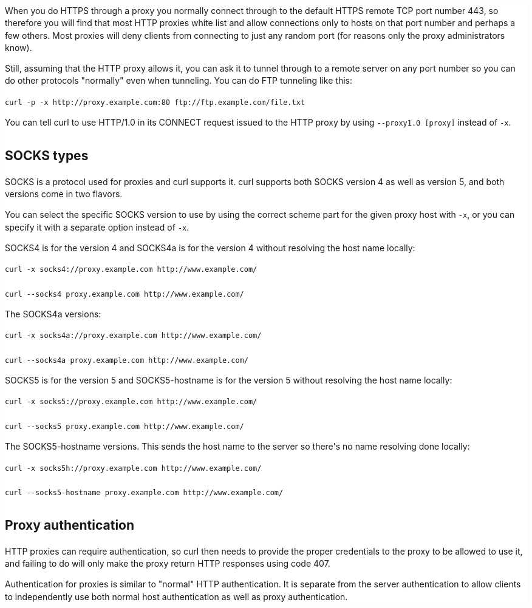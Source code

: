 When you do HTTPS through a proxy you normally connect through to the default HTTPS
remote TCP port number 443, so therefore you will find that most HTTP proxies
white list and allow connections only to hosts on that port number and perhaps
a few others. Most proxies will deny clients from connecting to just any
random port (for reasons only the proxy administrators know).

Still, assuming that the HTTP proxy allows it, you can ask it to tunnel
through to a remote server on any port number so you can do other protocols
"normally" even when tunneling. You can do FTP tunneling like this:

    curl -p -x http://proxy.example.com:80 ftp://ftp.example.com/file.txt

You can tell curl to use HTTP/1.0 in its CONNECT request issued to the HTTP
proxy by using `--proxy1.0 [proxy]` instead of `-x`.

## SOCKS types

SOCKS is a protocol used for proxies and curl supports it. curl supports both
SOCKS version 4 as well as version 5, and both versions come in two flavors.

You can select the specific SOCKS version to use by using the correct scheme
part for the given proxy host with `-x`, or you can specify it with a separate
option instead of `-x`.

SOCKS4 is for the version 4 and SOCKS4a is for the version 4 without resolving
the host name locally:

    curl -x socks4://proxy.example.com http://www.example.com/

    curl --socks4 proxy.example.com http://www.example.com/

The SOCKS4a versions:

    curl -x socks4a://proxy.example.com http://www.example.com/

    curl --socks4a proxy.example.com http://www.example.com/

SOCKS5 is for the version 5 and SOCKS5-hostname is for the version 5 without
resolving the host name locally:

    curl -x socks5://proxy.example.com http://www.example.com/

    curl --socks5 proxy.example.com http://www.example.com/

The SOCKS5-hostname versions. This sends the host name to the server so
there's no name resolving done locally:

    curl -x socks5h://proxy.example.com http://www.example.com/

    curl --socks5-hostname proxy.example.com http://www.example.com/

## Proxy authentication

HTTP proxies can require authentication, so curl then needs to provide
the proper credentials to the proxy to be allowed to use it, and failing to do
will only make the proxy return HTTP responses using code 407.

Authentication for proxies is similar to "normal" HTTP authentication. It is
separate from the server authentication to allow clients to independently use
both normal host authentication as well as proxy authentication.
